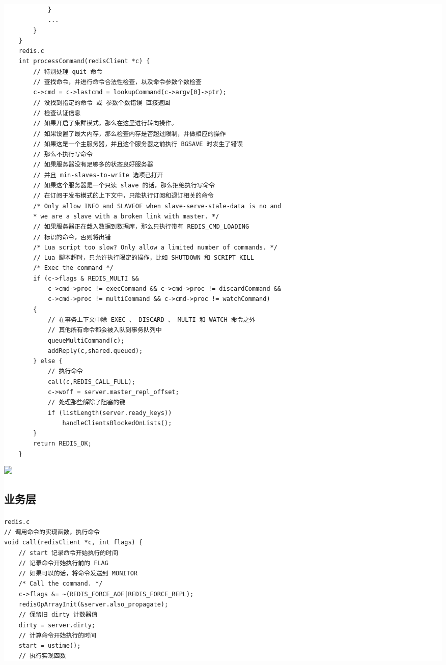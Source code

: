 				}
				...
			}
		}
		redis.c
		int processCommand(redisClient *c) {
			// 特别处理 quit 命令
			// 查找命令，并进行命令合法性检查，以及命令参数个数检查
			c->cmd = c->lastcmd = lookupCommand(c->argv[0]->ptr);
			// 没找到指定的命令 或 参数个数错误 直接返回
			// 检查认证信息
			// 如果开启了集群模式，那么在这里进行转向操作。
			// 如果设置了最大内存，那么检查内存是否超过限制，并做相应的操作
			// 如果这是一个主服务器，并且这个服务器之前执行 BGSAVE 时发生了错误
			// 那么不执行写命令
			// 如果服务器没有足够多的状态良好服务器
			// 并且 min-slaves-to-write 选项已打开
			// 如果这个服务器是一个只读 slave 的话，那么拒绝执行写命令
			// 在订阅于发布模式的上下文中，只能执行订阅和退订相关的命令
			/* Only allow INFO and SLAVEOF when slave-serve-stale-data is no and
			* we are a slave with a broken link with master. */
			// 如果服务器正在载入数据到数据库，那么只执行带有 REDIS_CMD_LOADING
			// 标识的命令，否则将出错
			/* Lua script too slow? Only allow a limited number of commands. */
			// Lua 脚本超时，只允许执行限定的操作，比如 SHUTDOWN 和 SCRIPT KILL
			/* Exec the command */
			if (c->flags & REDIS_MULTI &&
				c->cmd->proc != execCommand && c->cmd->proc != discardCommand &&
				c->cmd->proc != multiCommand && c->cmd->proc != watchCommand)
			{
				// 在事务上下文中除 EXEC 、 DISCARD 、 MULTI 和 WATCH 命令之外
				// 其他所有命令都会被入队到事务队列中
				queueMultiCommand(c);
				addReply(c,shared.queued);
			} else {
				// 执行命令
				call(c,REDIS_CALL_FULL);
				c->woff = server.master_repl_offset;
				// 处理那些解除了阻塞的键
				if (listLength(server.ready_keys))
					handleClientsBlockedOnLists();
			}
			return REDIS_OK;
		}

![](/public/upload/data/redis_command_set.png)

## 业务层

	redis.c
	// 调用命令的实现函数，执行命令
	void call(redisClient *c, int flags) {
		// start 记录命令开始执行的时间
		// 记录命令开始执行前的 FLAG
		// 如果可以的话，将命令发送到 MONITOR
		/* Call the command. */
		c->flags &= ~(REDIS_FORCE_AOF|REDIS_FORCE_REPL);
		redisOpArrayInit(&server.also_propagate);
		// 保留旧 dirty 计数器值
		dirty = server.dirty;
		// 计算命令开始执行的时间
		start = ustime();
		// 执行实现函数